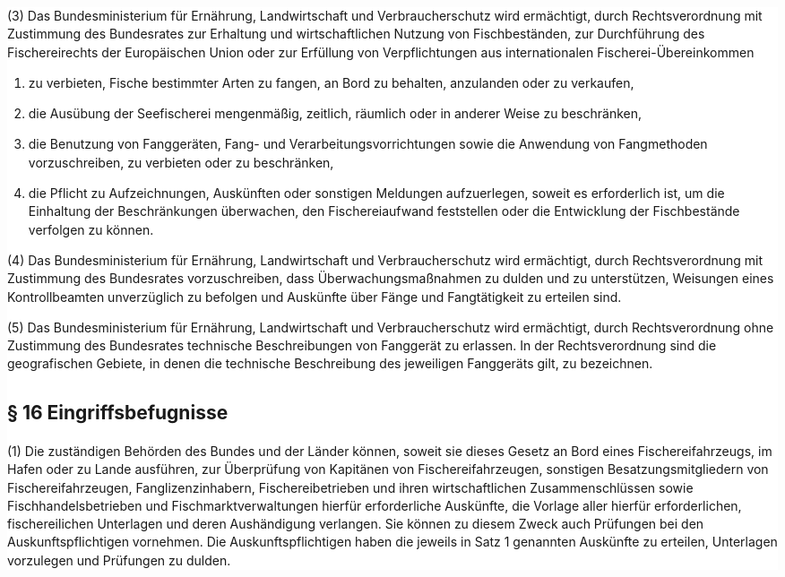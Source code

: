 (3) Das Bundesministerium für Ernährung, Landwirtschaft und
Verbraucherschutz wird ermächtigt, durch Rechtsverordnung mit
Zustimmung des Bundesrates zur Erhaltung und wirtschaftlichen Nutzung
von Fischbeständen, zur Durchführung des Fischereirechts der
Europäischen Union oder zur Erfüllung von Verpflichtungen aus
internationalen Fischerei-Übereinkommen

1.  zu verbieten, Fische bestimmter Arten zu fangen, an Bord zu behalten,
    anzulanden oder zu verkaufen,


2.  die Ausübung der Seefischerei mengenmäßig, zeitlich, räumlich oder in
    anderer Weise zu beschränken,


3.  die Benutzung von Fanggeräten, Fang- und Verarbeitungsvorrichtungen
    sowie die Anwendung von Fangmethoden vorzuschreiben, zu verbieten oder
    zu beschränken,


4.  die Pflicht zu Aufzeichnungen, Auskünften oder sonstigen Meldungen
    aufzuerlegen, soweit es erforderlich ist, um die Einhaltung der
    Beschränkungen überwachen, den Fischereiaufwand feststellen oder die
    Entwicklung der Fischbestände verfolgen zu können.




(4) Das Bundesministerium für Ernährung, Landwirtschaft und
Verbraucherschutz wird ermächtigt, durch Rechtsverordnung mit
Zustimmung des Bundesrates vorzuschreiben, dass Überwachungsmaßnahmen
zu dulden und zu unterstützen, Weisungen eines Kontrollbeamten
unverzüglich zu befolgen und Auskünfte über Fänge und Fangtätigkeit zu
erteilen sind.

(5) Das Bundesministerium für Ernährung, Landwirtschaft und
Verbraucherschutz wird ermächtigt, durch Rechtsverordnung ohne
Zustimmung des Bundesrates technische Beschreibungen von Fanggerät zu
erlassen. In der Rechtsverordnung sind die geografischen Gebiete, in
denen die technische Beschreibung des jeweiligen Fanggeräts gilt, zu
bezeichnen.


## § 16 Eingriffsbefugnisse

(1) Die zuständigen Behörden des Bundes und der Länder können, soweit
sie dieses Gesetz an Bord eines Fischereifahrzeugs, im Hafen oder zu
Lande ausführen, zur Überprüfung von Kapitänen von
Fischereifahrzeugen, sonstigen Besatzungsmitgliedern von
Fischereifahrzeugen, Fanglizenzinhabern, Fischereibetrieben und ihren
wirtschaftlichen Zusammenschlüssen sowie Fischhandelsbetrieben und
Fischmarktverwaltungen hierfür erforderliche Auskünfte, die Vorlage
aller hierfür erforderlichen, fischereilichen Unterlagen und deren
Aushändigung verlangen. Sie können zu diesem Zweck auch Prüfungen bei
den Auskunftspflichtigen vornehmen. Die Auskunftspflichtigen haben die
jeweils in Satz 1 genannten Auskünfte zu erteilen, Unterlagen
vorzulegen und Prüfungen zu dulden.
